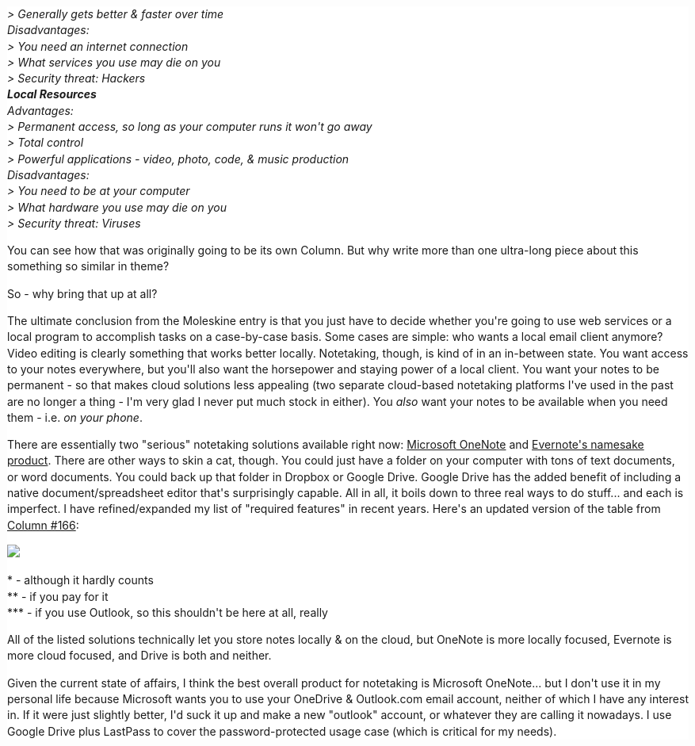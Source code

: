_\> Generally gets better & faster over time_   
_Disadvantages:_  
_\> You need an internet connection_  
_\> What services you use may die on you_  
_\> Security threat: Hackers_  
_**Local Resources**_  
_Advantages:_  
_\> Permanent access, so long as your computer runs it won't go away_  
_\> Total control_  
_\> Powerful applications - video, photo, code, & music production_  
_Disadvantages:_  
_\> You need to be at your computer_  
_\> What hardware you use may die on you_  
_\> Security threat: Viruses_

  
You can see how that was originally going to be its own Column. But why write more than one ultra-long piece about this something so similar in theme?  
  
So - why bring that up at all?  
  
The ultimate conclusion from the Moleskine entry is that you just have to decide whether you're going to use web services or a local program to accomplish tasks on a case-by-case basis. Some cases are simple: who wants a local email client anymore? Video editing is clearly something that works better locally. Notetaking, though, is kind of in an in-between state. You want access to your notes everywhere, but you'll also want the horsepower and staying power of a local client. You want your notes to be permanent - so that makes cloud solutions less appealing (two separate cloud-based notetaking platforms I've used in the past are no longer a thing - I'm very glad I never put much stock in either). You _also_ want your notes to be available when you need them - i.e. _on your phone_.  
  
There are essentially two "serious" notetaking solutions available right now: [Microsoft OneNote](https://www.onenote.com/) and [Evernote's namesake product](https://evernote.com/). There are other ways to skin a cat, though. You could just have a folder on your computer with tons of text documents, or word documents. You could back up that folder in Dropbox or Google Drive. Google Drive has the added benefit of including a native document/spreadsheet editor that's surprisingly capable. All in all, it boils down to three real ways to do stuff... and each is imperfect. I have refined/expanded my list of "required features" in recent years. Here's an updated version of the table from [Column #166](http://aarongilly.blogspot.com/2014/04/166-attack-mode.html):  
  
[![](assets/258-1.png)](http://2.bp.blogspot.com/-3Xap5zCCWs0/Vd0z2fGp-sI/AAAAAAAB7Y8/Hkr6Eu%5FuUa4/s1600/Screenshot%2B2015-08-25%2Bat%2B10.33.57%2BPM.png)

  
\* - although it hardly counts  
\*\* - if you pay for it  
\*\*\* - if you use Outlook, so this shouldn't be here at all, really  
  
All of the listed solutions technically let you store notes locally & on the cloud, but OneNote is more locally focused, Evernote is more cloud focused, and Drive is both and neither.  
  
Given the current state of affairs, I think the best overall product for notetaking is Microsoft OneNote... but I don't use it in my personal life because Microsoft wants you to use your OneDrive & Outlook.com email account, neither of which I have any interest in. If it were just slightly better, I'd suck it up and make a new "outlook" account, or whatever they are calling it nowadays. I use Google Drive plus LastPass to cover the password-protected usage case (which is critical for my needs).
